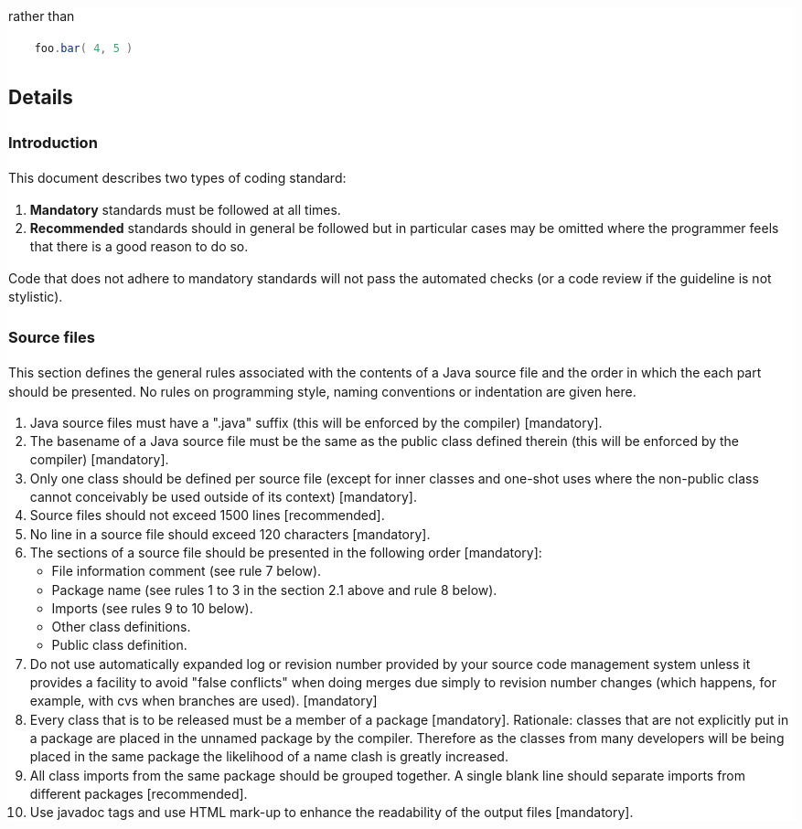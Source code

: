 rather than

```java
    foo.bar( 4, 5 )
```

## Details

### Introduction

This document describes two types of coding standard:

1. **Mandatory** standards must be followed at all times.
2. **Recommended** standards should in general be followed but in particular cases may be omitted
   where the programmer feels that there is a good reason to do so.

Code that does not adhere to mandatory standards will not pass the automated checks
(or a code review if the guideline is not stylistic).

### Source files

This section defines the general rules associated with the contents of a Java source file and the order
in which the each part should be presented. No rules on programming style, naming conventions or indentation are given here.

1. Java source files must have a ".java" suffix (this will be enforced by the compiler) [mandatory].
2. The basename of a Java source file must be the same as the public class defined therein
   (this will be enforced by the compiler) [mandatory].
3. Only one class should be defined per source file (except for inner classes and one-shot uses
   where the non-public class cannot conceivably be used outside of its context) [mandatory].
4. Source files should not exceed 1500 lines [recommended].
5. No line in a source file should exceed 120 characters [mandatory].
6. The sections of a source file should be presented in the following order [mandatory]:
   * File information comment (see rule 7 below).
   * Package name (see rules 1 to 3 in the section 2.1 above and rule 8 below).
   * Imports (see rules 9 to 10 below).
   * Other class definitions.
   * Public class definition.
7. Do not use automatically expanded log or revision number provided by your source code management system
   unless it provides a facility to avoid "false conflicts" when doing merges due simply to revision number changes
   (which happens, for example, with cvs when branches are used). [mandatory]
8. Every class that is to be released must be a member of a package [mandatory].
    Rationale: classes that are not explicitly put in a package are placed in the unnamed package by the compiler.
    Therefore as the classes from many developers will be being placed in the same package the likelihood of a name
    clash is greatly increased.
9. All class imports from the same package should be grouped together. A single blank line should separate imports
   from different packages [recommended].
10. Use javadoc tags and use HTML mark-up to enhance the readability of the output files [mandatory].

